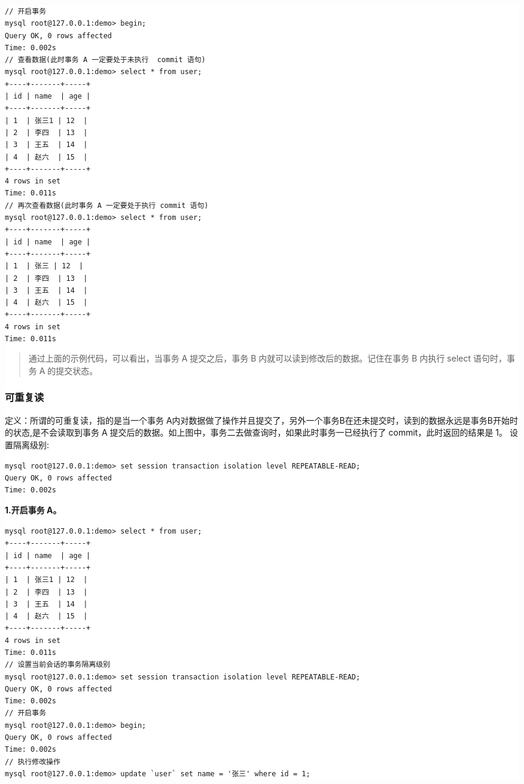 ```mysql
// 开启事务
mysql root@127.0.0.1:demo> begin;
Query OK, 0 rows affected
Time: 0.002s
// 查看数据(此时事务 A 一定要处于未执行  commit 语句)
mysql root@127.0.0.1:demo> select * from user;
+----+-------+-----+
| id | name  | age |
+----+-------+-----+
| 1  | 张三1 | 12  |
| 2  | 李四  | 13  |
| 3  | 王五  | 14  |
| 4  | 赵六  | 15  |
+----+-------+-----+
4 rows in set
Time: 0.011s
// 再次查看数据(此时事务 A 一定要处于执行 commit 语句)
mysql root@127.0.0.1:demo> select * from user;
+----+-------+-----+
| id | name  | age |
+----+-------+-----+
| 1  | 张三 | 12  |
| 2  | 李四  | 13  |
| 3  | 王五  | 14  |
| 4  | 赵六  | 15  |
+----+-------+-----+
4 rows in set
Time: 0.011s
```
> 通过上面的示例代码，可以看出，当事务 A 提交之后，事务 B 内就可以读到修改后的数据。记住在事务 B 内执行 select 语句时，事务 A 的提交状态。

### 可重复读

定义：所谓的可重复读，指的是当一个事务 A内对数据做了操作并且提交了，另外一个事务B在还未提交时，读到的数据永远是事务B开始时的状态,是不会读取到事务 A 提交后的数据。如上图中，事务二去做查询时，如果此时事务一已经执行了 commit，此时返回的结果是 1。
设置隔离级别:
```mysql
mysql root@127.0.0.1:demo> set session transaction isolation level REPEATABLE-READ;
Query OK, 0 rows affected
Time: 0.002s
```
**1.开启事务 A。**
```mysql
mysql root@127.0.0.1:demo> select * from user;
+----+-------+-----+
| id | name  | age |
+----+-------+-----+
| 1  | 张三1 | 12  |
| 2  | 李四  | 13  |
| 3  | 王五  | 14  |
| 4  | 赵六  | 15  |
+----+-------+-----+
4 rows in set
Time: 0.011s
// 设置当前会话的事务隔离级别
mysql root@127.0.0.1:demo> set session transaction isolation level REPEATABLE-READ;
Query OK, 0 rows affected
Time: 0.002s
// 开启事务
mysql root@127.0.0.1:demo> begin;
Query OK, 0 rows affected
Time: 0.002s
// 执行修改操作
mysql root@127.0.0.1:demo> update `user` set name = '张三' where id = 1;
```
